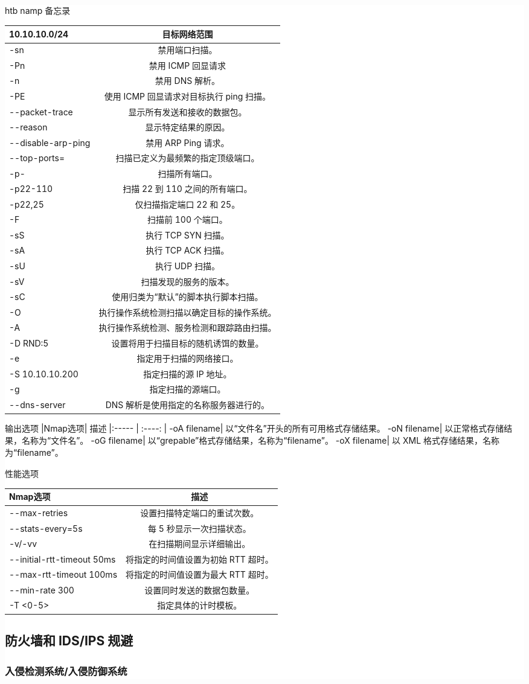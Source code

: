 
htb namp 备忘录

10.10.10.0/24|目标网络范围|
|:----- | :----: |
-sn|	                禁用端口扫描。
-Pn|                    禁用 ICMP 回显请求
-n|	                    禁用 DNS 解析。
-PE|	                使用 ICMP 回显请求对目标执行 ping 扫描。
--packet-trace|	        显示所有发送和接收的数据包。
--reason|	            显示特定结果的原因。
--disable-arp-ping|	    禁用 ARP Ping 请求。
--top-ports=<num>|	    扫描已定义为最频繁的指定顶级端口。
-p-|	                扫描所有端口。
-p22-110|	            扫描 22 到 110 之间的所有端口。
-p22,25|	            仅扫描指定端口 22 和 25。
-F|	                    扫描前 100 个端口。
-sS|	                执行 TCP SYN 扫描。
-sA|	                执行 TCP ACK 扫描。
-sU|	                执行 UDP 扫描。
-sV|	                扫描发现的服务的版本。
-sC|	                使用归类为“默认”的脚本执行脚本扫描。
-O|	                    执行操作系统检测扫描以确定目标的操作系统。
-A|	                    执行操作系统检测、服务检测和跟踪路由扫描。
-D RND:5|           	设置将用于扫描目标的随机诱饵的数量。
-e|	                    指定用于扫描的网络接口。
-S 10.10.10.200|    	指定扫描的源 IP 地址。
-g|	                    指定扫描的源端口。
--dns-server <ns>|	    DNS 解析是使用指定的名称服务器进行的。

输出选项
|Nmap选项|	描述
|:----- | :----: |
-oA filename|	以“文件名”开头的所有可用格式存储结果。
-oN filename|	以正常格式存储结果，名称为“文件名”。
-oG filename|	以“grepable”格式存储结果，名称为“filename”。
-oX filename|	以 XML 格式存储结果，名称为“filename”。

性能选项

|Nmap选项|	描述
|:----- | :----: |
--max-retries <num>|	    设置扫描特定端口的重试次数。
--stats-every=5s|	        每 5 秒显示一次扫描状态。
-v/-vv|	                    在扫描期间显示详细输出。
--initial-rtt-timeout 50ms|	将指定的时间值设置为初始 RTT 超时。
--max-rtt-timeout 100ms|	将指定的时间值设置为最大 RTT 超时。
--min-rate 300|	            设置同时发送的数据包数量。
-T <0-5>|	                指定具体的计时模板。



## 防火墙和 IDS/IPS 规避

### 入侵检测系统/入侵防御系统

